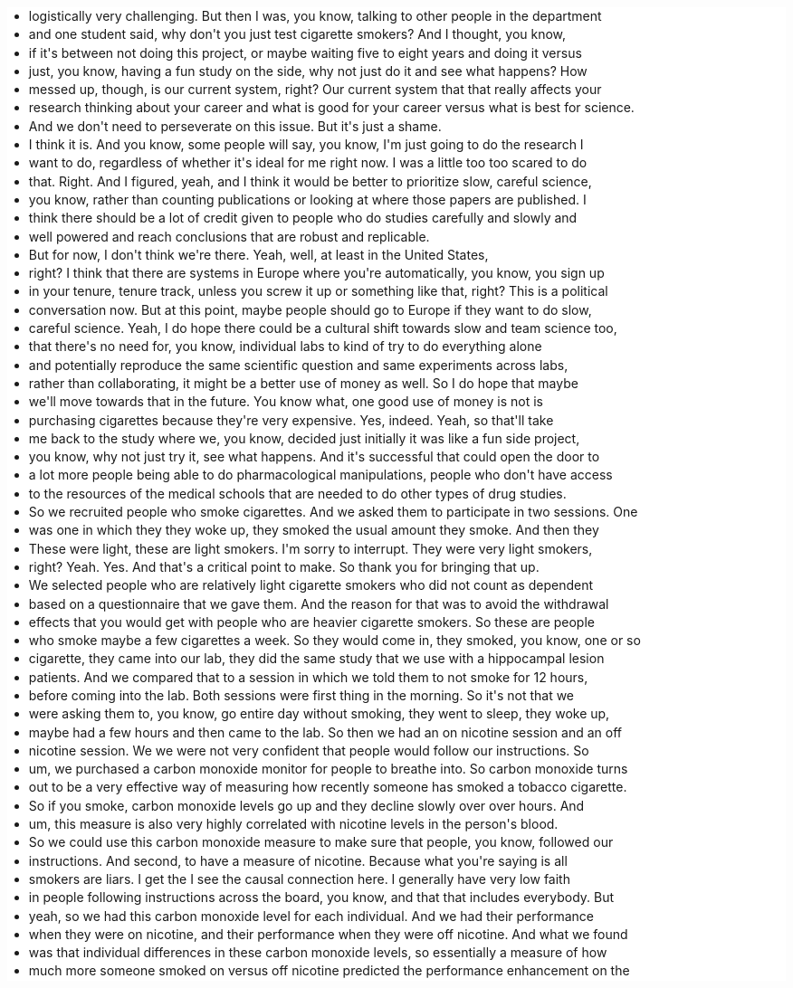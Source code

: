 *  logistically very challenging. But then I was, you know, talking to other people in the department
*  and one student said, why don't you just test cigarette smokers? And I thought, you know,
*  if it's between not doing this project, or maybe waiting five to eight years and doing it versus
*  just, you know, having a fun study on the side, why not just do it and see what happens? How
*  messed up, though, is our current system, right? Our current system that that really affects your
*  research thinking about your career and what is good for your career versus what is best for science.
*  And we don't need to perseverate on this issue. But it's just a shame.
*  I think it is. And you know, some people will say, you know, I'm just going to do the research I
*  want to do, regardless of whether it's ideal for me right now. I was a little too too scared to do
*  that. Right. And I figured, yeah, and I think it would be better to prioritize slow, careful science,
*  you know, rather than counting publications or looking at where those papers are published. I
*  think there should be a lot of credit given to people who do studies carefully and slowly and
*  well powered and reach conclusions that are robust and replicable.
*  But for now, I don't think we're there. Yeah, well, at least in the United States,
*  right? I think that there are systems in Europe where you're automatically, you know, you sign up
*  in your tenure, tenure track, unless you screw it up or something like that, right? This is a political
*  conversation now. But at this point, maybe people should go to Europe if they want to do slow,
*  careful science. Yeah, I do hope there could be a cultural shift towards slow and team science too,
*  that there's no need for, you know, individual labs to kind of try to do everything alone
*  and potentially reproduce the same scientific question and same experiments across labs,
*  rather than collaborating, it might be a better use of money as well. So I do hope that maybe
*  we'll move towards that in the future. You know what, one good use of money is not is
*  purchasing cigarettes because they're very expensive. Yes, indeed. Yeah, so that'll take
*  me back to the study where we, you know, decided just initially it was like a fun side project,
*  you know, why not just try it, see what happens. And it's successful that could open the door to
*  a lot more people being able to do pharmacological manipulations, people who don't have access
*  to the resources of the medical schools that are needed to do other types of drug studies.
*  So we recruited people who smoke cigarettes. And we asked them to participate in two sessions. One
*  was one in which they they woke up, they smoked the usual amount they smoke. And then they
*  These were light, these are light smokers. I'm sorry to interrupt. They were very light smokers,
*  right? Yeah. Yes. And that's a critical point to make. So thank you for bringing that up.
*  We selected people who are relatively light cigarette smokers who did not count as dependent
*  based on a questionnaire that we gave them. And the reason for that was to avoid the withdrawal
*  effects that you would get with people who are heavier cigarette smokers. So these are people
*  who smoke maybe a few cigarettes a week. So they would come in, they smoked, you know, one or so
*  cigarette, they came into our lab, they did the same study that we use with a hippocampal lesion
*  patients. And we compared that to a session in which we told them to not smoke for 12 hours,
*  before coming into the lab. Both sessions were first thing in the morning. So it's not that we
*  were asking them to, you know, go entire day without smoking, they went to sleep, they woke up,
*  maybe had a few hours and then came to the lab. So then we had an on nicotine session and an off
*  nicotine session. We we were not very confident that people would follow our instructions. So
*  um, we purchased a carbon monoxide monitor for people to breathe into. So carbon monoxide turns
*  out to be a very effective way of measuring how recently someone has smoked a tobacco cigarette.
*  So if you smoke, carbon monoxide levels go up and they decline slowly over over hours. And
*  um, this measure is also very highly correlated with nicotine levels in the person's blood.
*  So we could use this carbon monoxide measure to make sure that people, you know, followed our
*  instructions. And second, to have a measure of nicotine. Because what you're saying is all
*  smokers are liars. I get the I see the causal connection here. I generally have very low faith
*  in people following instructions across the board, you know, and that that includes everybody. But
*  yeah, so we had this carbon monoxide level for each individual. And we had their performance
*  when they were on nicotine, and their performance when they were off nicotine. And what we found
*  was that individual differences in these carbon monoxide levels, so essentially a measure of how
*  much more someone smoked on versus off nicotine predicted the performance enhancement on the
